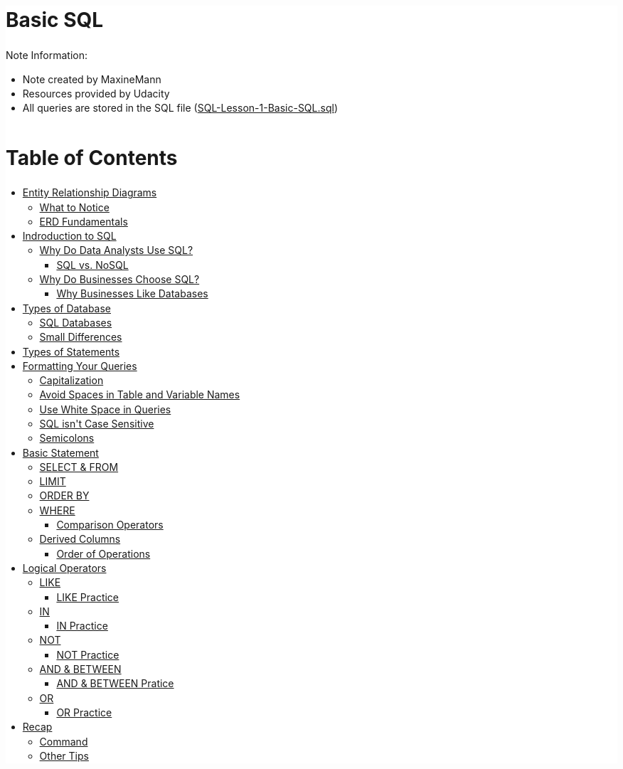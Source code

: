 # Basic SQL

Note Information:
* Note created by MaxineMann
* Resources provided by Udacity
* All queries are stored in the SQL file ([SQL-Lesson-1-Basic-SQL.sql](https://github.com/MaxineMann/SQL-Learning-Note/blob/master/SQL-Lesson-1-Basic-SQL.sql))

Table of Contents
==============

* [Entity Relationship Diagrams](#Entity-Relationship-Diagrams)
	* [What to Notice](#What-to-Notice)
	* [ERD Fundamentals](#ERD-Fundamentals)
* [Indroduction to SQL](#Indroduction-to-SQL)
	* [Why Do Data Analysts Use SQL?](#Why-Do-Data-Analysts-Use-SQL?)
    	* [SQL vs. NoSQL](#SQL-vs.-NoSQL)
	* [Why Do Businesses Choose SQL?](#Why-Do-Businesses-Choose-SQL?)
        * [Why Businesses Like Databases](#Why-Businesses-Like-Databases)
* [Types of Database](#Types-of-Database)
    * [SQL Databases](#SQL-Databases)
    * [Small Differences](#Small-Differences)
* [Types of Statements](#Types-of-Statements)
* [Formatting Your Queries](#Formatting-Your-Queries)
    * [Capitalization](#Capitalization)
    * [Avoid Spaces in Table and Variable Names](#Avoid-Spaces-in-Table-and-Variable-Names)
	* [Use White Space in Queries](#Use-White-Space-in-Queries)
    * [SQL isn't Case Sensitive](#SQL-isn't-Case-Sensitive)
    * [Semicolons](#Semicolons)
* [Basic Statement](#Basic-Statement)
    * [SELECT & FROM](#SELECT-&-FROM)
    * [LIMIT](#LIMIT)
    * [ORDER BY](#ORDER-BY)
    * [WHERE](#WHERE)
         * [Comparison Operators](#Comparison-Operators)
    * [Derived Columns](#Derived-Columns)
         * [Order of Operations](#Order-of-Operations)
* [Logical Operators](#Logical-Operators)
     * [LIKE](#LIKE)
          * [LIKE Practice](#LIKE-Practice)
     * [IN](#IN)
          * [IN Practice](#IN-Practice)
     * [NOT](#NOT)
          * [NOT Practice](#NO-Practice)
     * [AND & BETWEEN](#AND-&-BETWEEN)
          * [AND & BETWEEN Pratice](#AND-&-BETWEEN-Practice)
     * [OR](#OR)
          * [OR Practice](#OR-Practice)
* [Recap](#Recap)
     * [Command](#Command)
     * [Other Tips](#Other-Tips)
